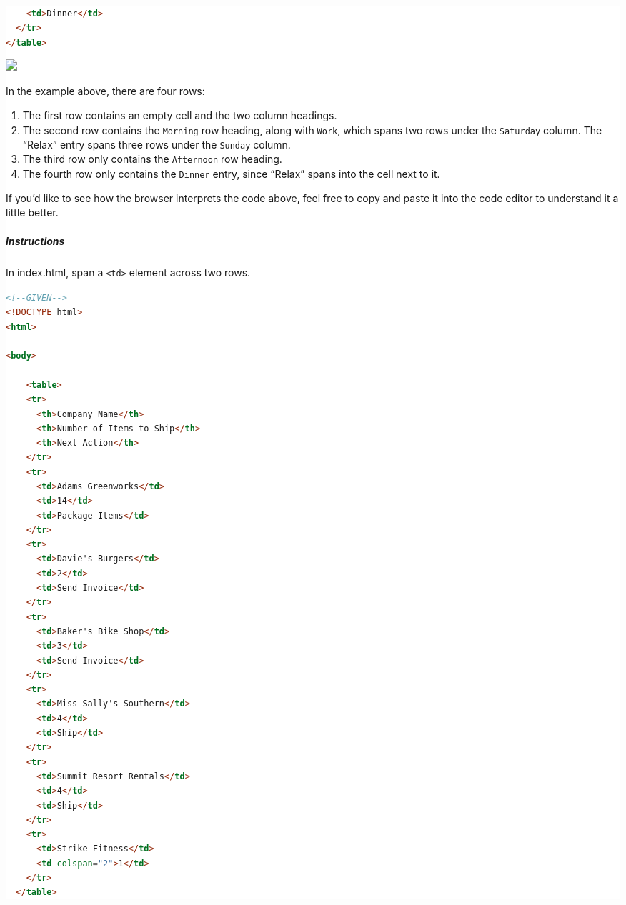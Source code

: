 ```html
    <td>Dinner</td>
  </tr>
</table>
```
![](http://i66.tinypic.com/2vaif7c.png)

In the example above, there are four rows:

1. The first row contains an empty cell and the two column headings.
2. The second row contains the `Morning` row heading, along with `Work`, which spans two rows under the `Saturday` column. The “Relax” entry spans three rows under the `Sunday` column.
3. The third row only contains the `Afternoon` row heading.
4. The fourth row only contains the `Dinner` entry, since “Relax” spans into the cell next to it.

If you’d like to see how the browser interprets the code above, feel free to copy and paste it into the code editor to understand it a little better.

##### Instructions
In index.html, span a `<td>` element across two rows.


```html
<!--GIVEN-->
<!DOCTYPE html>
<html>

<body>

	<table>
    <tr>
      <th>Company Name</th>
      <th>Number of Items to Ship</th>
      <th>Next Action</th>
    </tr>
    <tr>
      <td>Adams Greenworks</td>
      <td>14</td>
      <td>Package Items</td>
    </tr>
    <tr>
      <td>Davie's Burgers</td>
      <td>2</td>
      <td>Send Invoice</td>
    </tr>
    <tr>
      <td>Baker's Bike Shop</td>
      <td>3</td>
      <td>Send Invoice</td>
    </tr>
    <tr>
      <td>Miss Sally's Southern</td>
      <td>4</td>
      <td>Ship</td>
    </tr>
    <tr>
      <td>Summit Resort Rentals</td>
      <td>4</td>
      <td>Ship</td>
    </tr>
    <tr>
      <td>Strike Fitness</td>
      <td colspan="2">1</td>
    </tr>
  </table>

```